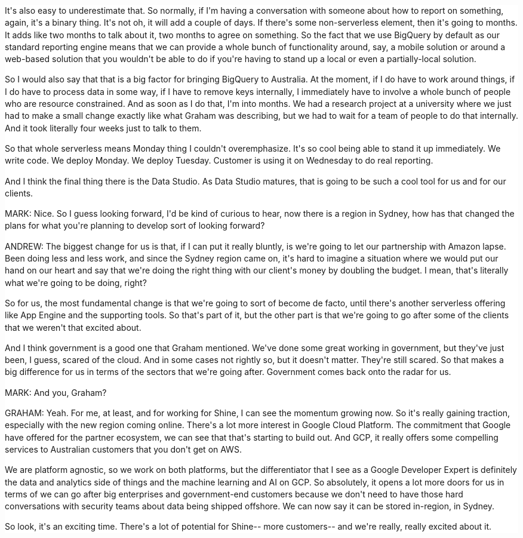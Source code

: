 It's also easy to underestimate that. So normally, if I'm having a conversation with someone about how to report on something, again, it's a binary thing. It's not oh, it will add a couple of days. If there's some non-serverless element, then it's going to months. It adds like two months to talk about it, two months to agree on something. So the fact that we use BigQuery by default as our standard reporting engine means that we can provide a whole bunch of functionality around, say, a mobile solution or around a web-based solution that you wouldn't be able to do if you're having to stand up a local or even a partially-local solution. 

So I would also say that that is a big factor for bringing BigQuery to Australia. At the moment, if I do have to work around things, if I do have to process data in some way, if I have to remove keys internally, I immediately have to involve a whole bunch of people who are resource constrained. And as soon as I do that, I'm into months. We had a research project at a university where we just had to make a small change exactly like what Graham was describing, but we had to wait for a team of people to do that internally. And it took literally four weeks just to talk to them. 

So that whole serverless means Monday thing I couldn't overemphasize. It's so cool being able to stand it up immediately. We write code. We deploy Monday. We deploy Tuesday. Customer is using it on Wednesday to do real reporting. 

And I think the final thing there is the Data Studio. As Data Studio matures, that is going to be such a cool tool for us and for our clients. 

MARK: Nice. So I guess looking forward, I'd be kind of curious to hear, now there is a region in Sydney, how has that changed the plans for what you're planning to develop sort of looking forward? 

ANDREW: The biggest change for us is that, if I can put it really bluntly, is we're going to let our partnership with Amazon lapse. Been doing less and less work, and since the Sydney region came on, it's hard to imagine a situation where we would put our hand on our heart and say that we're doing the right thing with our client's money by doubling the budget. I mean, that's literally what we're going to be doing, right? 

So for us, the most fundamental change is that we're going to sort of become de facto, until there's another serverless offering like App Engine and the supporting tools. So that's part of it, but the other part is that we're going to go after some of the clients that we weren't that excited about. 

And I think government is a good one that Graham mentioned. We've done some great working in government, but they've just been, I guess, scared of the cloud. And in some cases not rightly so, but it doesn't matter. They're still scared. So that makes a big difference for us in terms of the sectors that we're going after. Government comes back onto the radar for us. 

MARK: And you, Graham? 

GRAHAM: Yeah. For me, at least, and for working for Shine, I can see the momentum growing now. So it's really gaining traction, especially with the new region coming online. There's a lot more interest in Google Cloud Platform. The commitment that Google have offered for the partner ecosystem, we can see that that's starting to build out. And GCP, it really offers some compelling services to Australian customers that you don't get on AWS. 

We are platform agnostic, so we work on both platforms, but the differentiator that I see as a Google Developer Expert is definitely the data and analytics side of things and the machine learning and AI on GCP. So absolutely, it opens a lot more doors for us in terms of we can go after big enterprises and government-end customers because we don't need to have those hard conversations with security teams about data being shipped offshore. We can now say it can be stored in-region, in Sydney. 

So look, it's an exciting time. There's a lot of potential for Shine-- more customers-- and we're really, really excited about it. 
